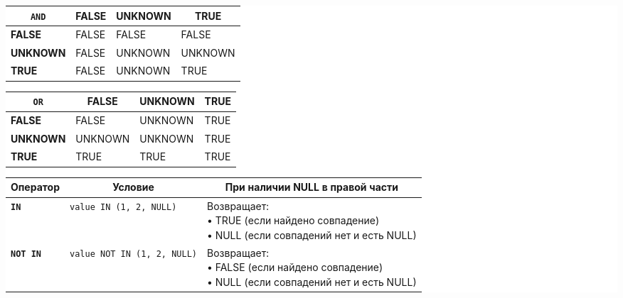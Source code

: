 | `AND`       | FALSE | UNKNOWN | TRUE    |
| ----------- | ----- | ------- | ------- |
| **FALSE**   | FALSE | FALSE   | FALSE   |
| **UNKNOWN** | FALSE | UNKNOWN | UNKNOWN |
| **TRUE**    | FALSE | UNKNOWN | TRUE    |

| `OR`        | FALSE   | UNKNOWN | TRUE |
| ----------- | ------- | ------- | ---- |
| **FALSE**   | FALSE   | UNKNOWN | TRUE |
| **UNKNOWN** | UNKNOWN | UNKNOWN | TRUE |
| **TRUE**    | TRUE    | TRUE    | TRUE |

| Оператор     | Условие                     | При наличии NULL в правой части                                                                |
| ------------ | --------------------------- | ---------------------------------------------------------------------------------------------- |
| **`IN`**     | `value IN (1, 2, NULL)`     | Возвращает: <br>• TRUE (если найдено совпадение) <br>• NULL (если совпадений нет и есть NULL)  |
| **`NOT IN`** | `value NOT IN (1, 2, NULL)` | Возвращает: <br>• FALSE (если найдено совпадение) <br>• NULL (если совпадений нет и есть NULL) |
